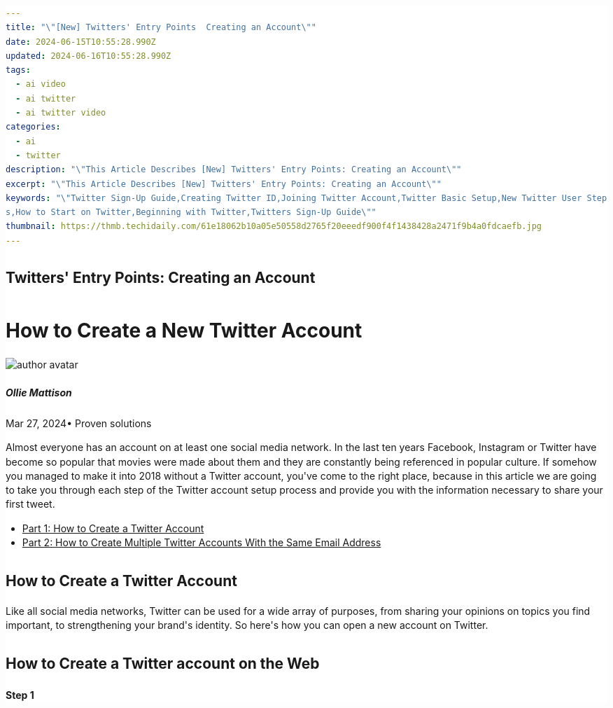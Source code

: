 ```yaml
---
title: "\"[New] Twitters' Entry Points  Creating an Account\""
date: 2024-06-15T10:55:28.990Z
updated: 2024-06-16T10:55:28.990Z
tags:
  - ai video
  - ai twitter
  - ai twitter video
categories:
  - ai
  - twitter
description: "\"This Article Describes [New] Twitters' Entry Points: Creating an Account\""
excerpt: "\"This Article Describes [New] Twitters' Entry Points: Creating an Account\""
keywords: "\"Twitter Sign-Up Guide,Creating Twitter ID,Joining Twitter Account,Twitter Basic Setup,New Twitter User Steps,How to Start on Twitter,Beginning with Twitter,Twitters Sign-Up Guide\""
thumbnail: https://thmb.techidaily.com/61e18062b10a05e50558d2765f20eeedf900f4f1438428a2471f9b4a0fdcaefb.jpg
---
```


## Twitters' Entry Points: Creating an Account

# How to Create a New Twitter Account

![author avatar](https://images.wondershare.com/filmora/article-images/ollie-mattison.jpg)

##### Ollie Mattison

 Mar 27, 2024• Proven solutions

 Almost everyone has an account on at least one social media network. In the last ten years Facebook, Instagram or Twitter have become so popular that movies were made about them and they are constantly being referenced in popular culture. If somehow you managed to make it into 2018 without a Twitter account, you've come to the right place, because in this article we are going to take you through each step of the Twitter account setup process and provide you with the information necessary to share your first tweet.

* [Part 1: How to Create a Twitter Account](#part1)
* [Part 2: How to Create Multiple Twitter Accounts With the Same Email Address](#part2)

## How to Create a Twitter Account

 Like all social media networks, Twitter can be used for a wide array of purposes, from sharing your opinions on topics you find important, to strengthening your brand's identity. So here's how you can open a new account on Twitter.

## How to Create a Twitter account on the Web

#### Step 1
